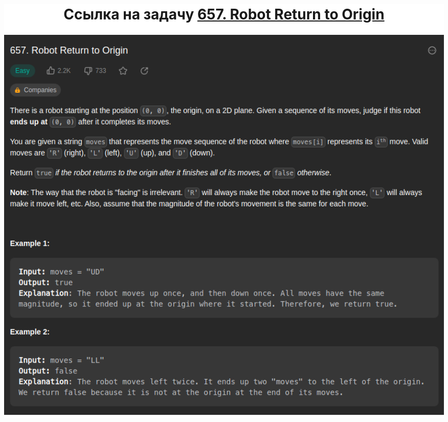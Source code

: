 <h1 align="center">Ссылка на задачу
    <a href='https://leetcode.com/problems/robot-return-to-origin/'>
   657. Robot Return to Origin
    </a>
</h1>   
<img src="./info/task.png" height="100%" width="100%"/>